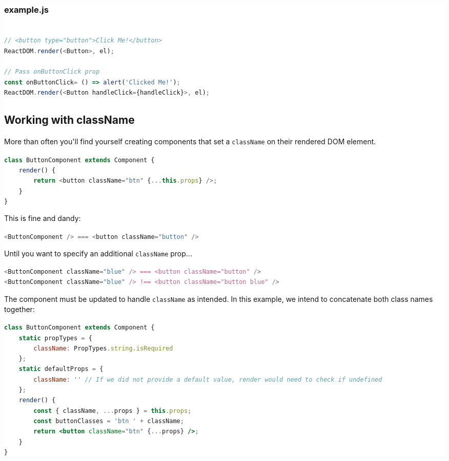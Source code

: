 ### example.js
```js

// <button type="button">Click Me!</button>
ReactDOM.render(<Button>, el);

// Pass onButtonClick prop
const onButtonClick= () => alert('Clicked Me!');
ReactDOM.render(<Button handleClick={handleClick}>, el);
```
## Working with className
More than often you'll find yourself creating components that set a `className` on their rendered DOM element.

```js
class ButtonComponent extends Component {
    render() {
        return <button className="btn" {...this.props} />;
    }
}
```

This is fine and dandy:

```js
<ButtonComponent /> === <button className="button" />
```

Until you want to specify an additional `className` prop...

```js
<ButtonComponent className="blue" /> === <button className="button" />
<ButtonComponent className="blue" /> !== <button className="button blue" />
```

The component must be updated to handle `className` as intended. In this example, we intend to concatenate both class names together:

```jsx
class ButtonComponent extends Component {
    static propTypes = {
        className: PropTypes.string.isRequired
    };
    static defaultProps = {
        className: '' // If we did not provide a default value, render would need to check if undefined
    };
    render() {
        const { className, ...props } = this.props;
        const buttonClasses = 'btn ' + className;
        return <button className="btn" {...props} />;
    }
}
```
